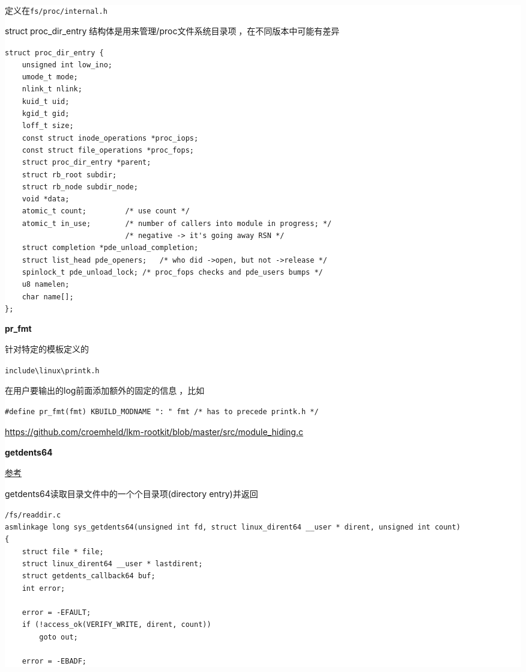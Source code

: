 定义在`fs/proc/internal.h`

struct proc_dir_entry 结构体是用来管理/proc文件系统目录项 ，在不同版本中可能有差异

```
struct proc_dir_entry {
    unsigned int low_ino;
    umode_t mode;
    nlink_t nlink;
    kuid_t uid;
    kgid_t gid;
    loff_t size;
    const struct inode_operations *proc_iops;
    const struct file_operations *proc_fops;
    struct proc_dir_entry *parent;
    struct rb_root subdir;
    struct rb_node subdir_node;
    void *data;
    atomic_t count;         /* use count */
    atomic_t in_use;        /* number of callers into module in progress; */
                            /* negative -> it's going away RSN */
    struct completion *pde_unload_completion;
    struct list_head pde_openers;   /* who did ->open, but not ->release */
    spinlock_t pde_unload_lock; /* proc_fops checks and pde_users bumps */
    u8 namelen;
    char name[];
};
```



**pr_fmt**

针对特定的模板定义的

` include\linux\printk.h `

 在用户要输出的log前面添加额外的固定的信息 ，比如

```
#define pr_fmt(fmt) KBUILD_MODNAME ": " fmt /* has to precede printk.h */
```



 https://github.com/croemheld/lkm-rootkit/blob/master/src/module_hiding.c 





**getdents64**

[参考](http://www.cppblog.com/momoxiao/archive/2010/04/04/111594.aspx)

getdents64读取目录文件中的一个个目录项(directory entry)并返回 



```
/fs/readdir.c
asmlinkage long sys_getdents64(unsigned int fd, struct linux_dirent64 __user * dirent, unsigned int count)
{
    struct file * file;
    struct linux_dirent64 __user * lastdirent;
    struct getdents_callback64 buf;
    int error;

    error = -EFAULT;
    if (!access_ok(VERIFY_WRITE, dirent, count))
        goto out;

    error = -EBADF;
```
